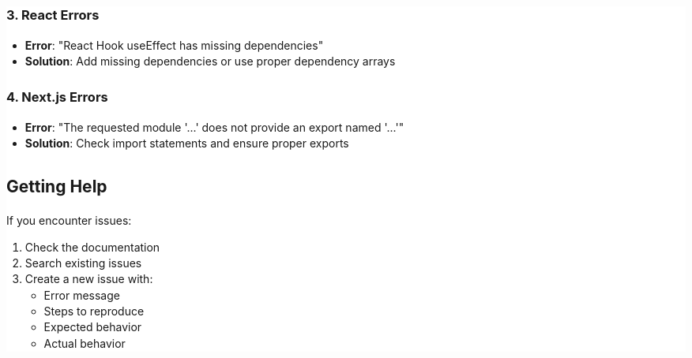### 3. React Errors
- **Error**: "React Hook useEffect has missing dependencies"
- **Solution**: Add missing dependencies or use proper dependency arrays

### 4. Next.js Errors
- **Error**: "The requested module '...' does not provide an export named '...'"
- **Solution**: Check import statements and ensure proper exports

## Getting Help

If you encounter issues:

1. Check the documentation
2. Search existing issues
3. Create a new issue with:
   - Error message
   - Steps to reproduce
   - Expected behavior
   - Actual behavior 